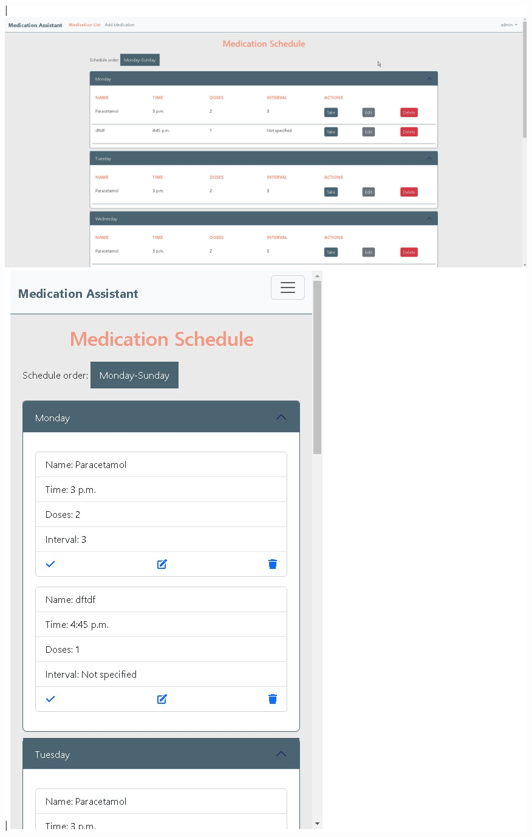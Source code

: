 | ![Medication List Page Desktop](static/images/readme/sch_desk.jpg) | ![Medication List Page Mobile](static/images/readme/sch_mob.jpg)
